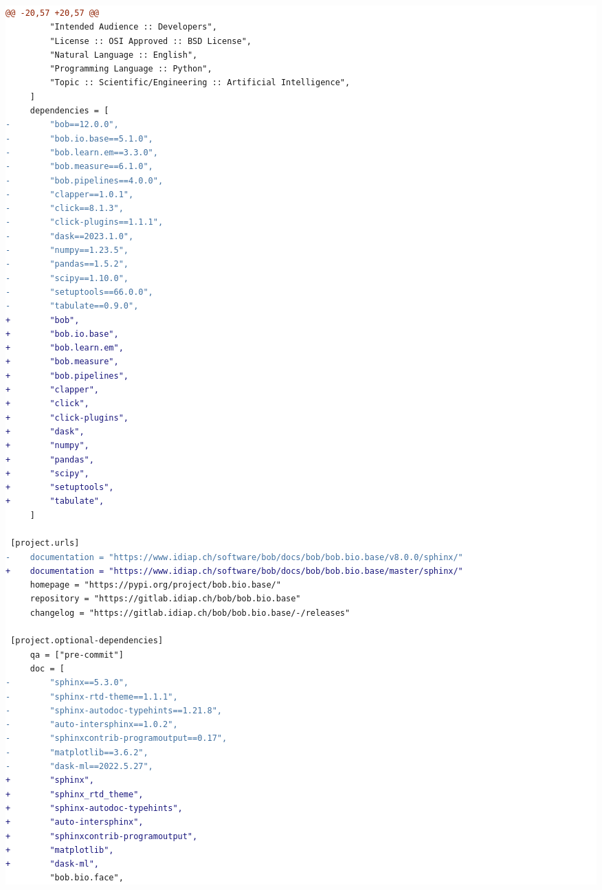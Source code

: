```diff
@@ -20,57 +20,57 @@
         "Intended Audience :: Developers",
         "License :: OSI Approved :: BSD License",
         "Natural Language :: English",
         "Programming Language :: Python",
         "Topic :: Scientific/Engineering :: Artificial Intelligence",
     ]
     dependencies = [
-        "bob==12.0.0",
-        "bob.io.base==5.1.0",
-        "bob.learn.em==3.3.0",
-        "bob.measure==6.1.0",
-        "bob.pipelines==4.0.0",
-        "clapper==1.0.1",
-        "click==8.1.3",
-        "click-plugins==1.1.1",
-        "dask==2023.1.0",
-        "numpy==1.23.5",
-        "pandas==1.5.2",
-        "scipy==1.10.0",
-        "setuptools==66.0.0",
-        "tabulate==0.9.0",
+        "bob",
+        "bob.io.base",
+        "bob.learn.em",
+        "bob.measure",
+        "bob.pipelines",
+        "clapper",
+        "click",
+        "click-plugins",
+        "dask",
+        "numpy",
+        "pandas",
+        "scipy",
+        "setuptools",
+        "tabulate",
     ]
 
 [project.urls]
-    documentation = "https://www.idiap.ch/software/bob/docs/bob/bob.bio.base/v8.0.0/sphinx/"
+    documentation = "https://www.idiap.ch/software/bob/docs/bob/bob.bio.base/master/sphinx/"
     homepage = "https://pypi.org/project/bob.bio.base/"
     repository = "https://gitlab.idiap.ch/bob/bob.bio.base"
     changelog = "https://gitlab.idiap.ch/bob/bob.bio.base/-/releases"
 
 [project.optional-dependencies]
     qa = ["pre-commit"]
     doc = [
-        "sphinx==5.3.0",
-        "sphinx-rtd-theme==1.1.1",
-        "sphinx-autodoc-typehints==1.21.8",
-        "auto-intersphinx==1.0.2",
-        "sphinxcontrib-programoutput==0.17",
-        "matplotlib==3.6.2",
-        "dask-ml==2022.5.27",
+        "sphinx",
+        "sphinx_rtd_theme",
+        "sphinx-autodoc-typehints",
+        "auto-intersphinx",
+        "sphinxcontrib-programoutput",
+        "matplotlib",
+        "dask-ml",
         "bob.bio.face",
```